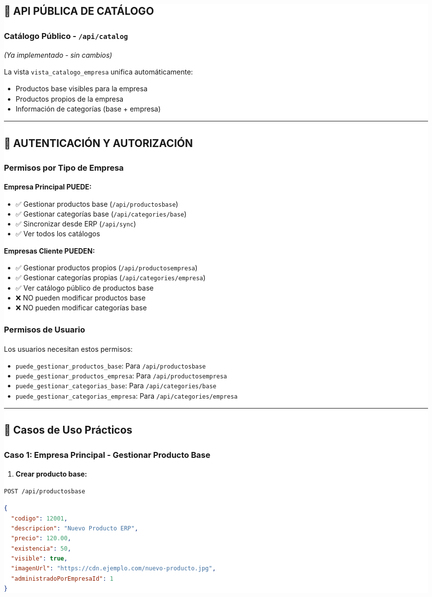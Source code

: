 ## 🛒 API PÚBLICA DE CATÁLOGO

### Catálogo Público - `/api/catalog`
*(Ya implementado - sin cambios)*

La vista `vista_catalogo_empresa` unifica automáticamente:
- Productos base visibles para la empresa
- Productos propios de la empresa
- Información de categorías (base + empresa)

---

## 🔐 AUTENTICACIÓN Y AUTORIZACIÓN

### Permisos por Tipo de Empresa

**Empresa Principal PUEDE:**
- ✅ Gestionar productos base (`/api/productosbase`)
- ✅ Gestionar categorías base (`/api/categories/base`)
- ✅ Sincronizar desde ERP (`/api/sync`)
- ✅ Ver todos los catálogos

**Empresas Cliente PUEDEN:**
- ✅ Gestionar productos propios (`/api/productosempresa`)
- ✅ Gestionar categorías propias (`/api/categories/empresa`)
- ✅ Ver catálogo público de productos base
- ❌ NO pueden modificar productos base
- ❌ NO pueden modificar categorías base

### Permisos de Usuario
Los usuarios necesitan estos permisos:
- `puede_gestionar_productos_base`: Para `/api/productosbase`
- `puede_gestionar_productos_empresa`: Para `/api/productosempresa`
- `puede_gestionar_categorias_base`: Para `/api/categories/base`
- `puede_gestionar_categorias_empresa`: Para `/api/categories/empresa`

---

## 🎯 Casos de Uso Prácticos

### Caso 1: Empresa Principal - Gestionar Producto Base

1. **Crear producto base:**
```http
POST /api/productosbase
```
```json
{
  "codigo": 12001,
  "descripcion": "Nuevo Producto ERP",
  "precio": 120.00,
  "existencia": 50,
  "visible": true,
  "imagenUrl": "https://cdn.ejemplo.com/nuevo-producto.jpg",
  "administradoPorEmpresaId": 1
}
```
